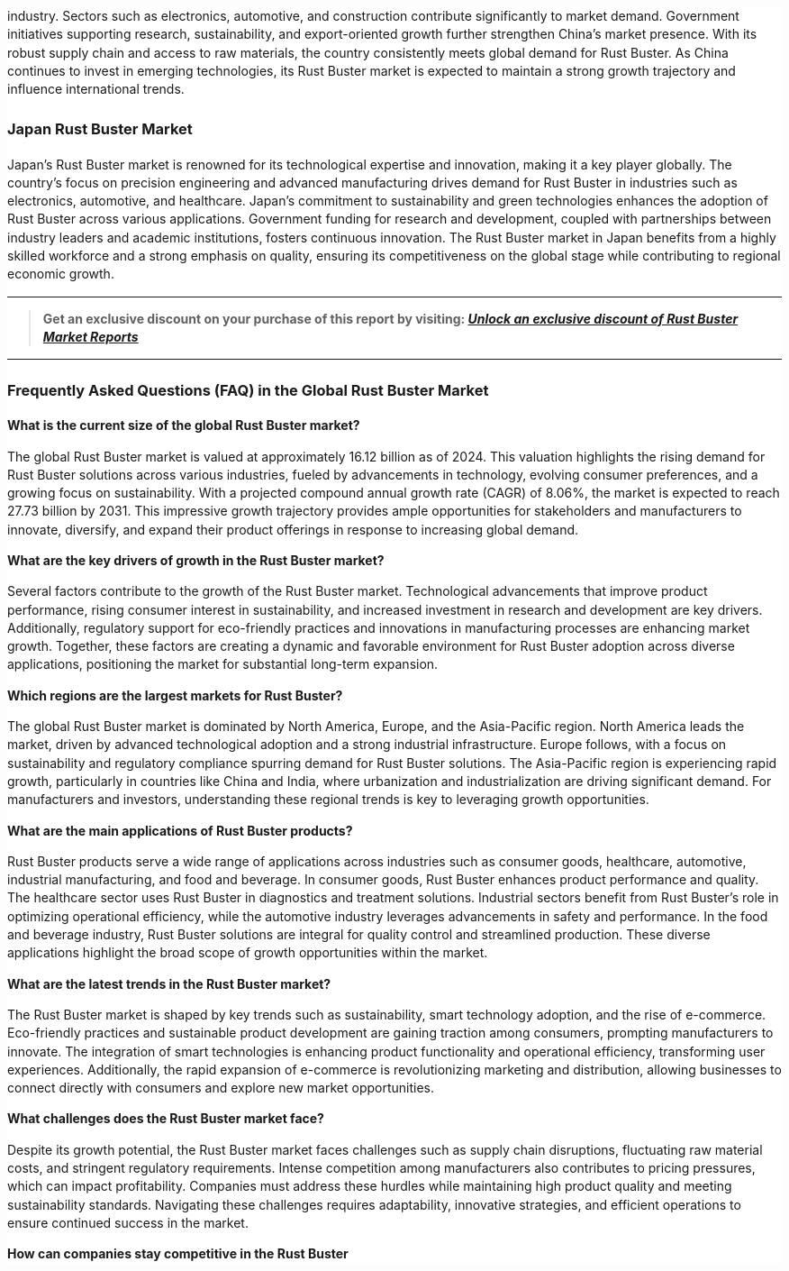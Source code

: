 industry. Sectors such as electronics, automotive, and construction contribute significantly to market demand. Government initiatives supporting research, sustainability, and export-oriented growth further strengthen China&rsquo;s market presence. With its robust supply chain and access to raw materials, the country consistently meets global demand for Rust Buster. As China continues to invest in emerging technologies, its Rust Buster market is expected to maintain a strong growth trajectory and influence international trends.</p><h3>Japan Rust Buster Market</h3><p>Japan&rsquo;s Rust Buster market is renowned for its technological expertise and innovation, making it a key player globally. The country&rsquo;s focus on precision engineering and advanced manufacturing drives demand for Rust Buster in industries such as electronics, automotive, and healthcare. Japan&rsquo;s commitment to sustainability and green technologies enhances the adoption of Rust Buster across various applications. Government funding for research and development, coupled with partnerships between industry leaders and academic institutions, fosters continuous innovation. The Rust Buster market in Japan benefits from a highly skilled workforce and a strong emphasis on quality, ensuring its competitiveness on the global stage while contributing to regional economic growth.</p><hr /><blockquote><p><strong>Get an exclusive discount on your purchase of this report by visiting: <em><a href="://marketresearchpulse.com/ask-for-discount/14424?utm_source=Github&amp;utm_medium=022">Unlock an exclusive discount of Rust Buster Market Reports</a></em>&nbsp;</strong></p></blockquote><hr /><h3>Frequently Asked Questions (FAQ) in the Global Rust Buster Market</h3><p><strong>What is the current size of the global Rust Buster market?</strong></p><p>The global Rust Buster market is valued at approximately 16.12 billion as of 2024. This valuation highlights the rising demand for Rust Buster solutions across various industries, fueled by advancements in technology, evolving consumer preferences, and a growing focus on sustainability. With a projected compound annual growth rate (CAGR) of 8.06%, the market is expected to reach 27.73 billion by 2031. This impressive growth trajectory provides ample opportunities for stakeholders and manufacturers to innovate, diversify, and expand their product offerings in response to increasing global demand.</p><p><strong>What are the key drivers of growth in the Rust Buster market?</strong></p><p>Several factors contribute to the growth of the Rust Buster market. Technological advancements that improve product performance, rising consumer interest in sustainability, and increased investment in research and development are key drivers. Additionally, regulatory support for eco-friendly practices and innovations in manufacturing processes are enhancing market growth. Together, these factors are creating a dynamic and favorable environment for Rust Buster adoption across diverse applications, positioning the market for substantial long-term expansion.</p><p><strong>Which regions are the largest markets for Rust Buster?</strong></p><p>The global Rust Buster market is dominated by North America, Europe, and the Asia-Pacific region. North America leads the market, driven by advanced technological adoption and a strong industrial infrastructure. Europe follows, with a focus on sustainability and regulatory compliance spurring demand for Rust Buster solutions. The Asia-Pacific region is experiencing rapid growth, particularly in countries like China and India, where urbanization and industrialization are driving significant demand. For manufacturers and investors, understanding these regional trends is key to leveraging growth opportunities.</p><p><strong>What are the main applications of Rust Buster products?</strong></p><p>Rust Buster products serve a wide range of applications across industries such as consumer goods, healthcare, automotive, industrial manufacturing, and food and beverage. In consumer goods, Rust Buster enhances product performance and quality. The healthcare sector uses Rust Buster in diagnostics and treatment solutions. Industrial sectors benefit from Rust Buster&rsquo;s role in optimizing operational efficiency, while the automotive industry leverages advancements in safety and performance. In the food and beverage industry, Rust Buster solutions are integral for quality control and streamlined production. These diverse applications highlight the broad scope of growth opportunities within the market.</p><p><strong>What are the latest trends in the Rust Buster market?</strong></p><p>The Rust Buster market is shaped by key trends such as sustainability, smart technology adoption, and the rise of e-commerce. Eco-friendly practices and sustainable product development are gaining traction among consumers, prompting manufacturers to innovate. The integration of smart technologies is enhancing product functionality and operational efficiency, transforming user experiences. Additionally, the rapid expansion of e-commerce is revolutionizing marketing and distribution, allowing businesses to connect directly with consumers and explore new market opportunities.</p><p><strong>What challenges does the Rust Buster market face?</strong></p><p>Despite its growth potential, the Rust Buster market faces challenges such as supply chain disruptions, fluctuating raw material costs, and stringent regulatory requirements. Intense competition among manufacturers also contributes to pricing pressures, which can impact profitability. Companies must address these hurdles while maintaining high product quality and meeting sustainability standards. Navigating these challenges requires adaptability, innovative strategies, and efficient operations to ensure continued success in the market.</p><p><strong>How can companies stay competitive in the Rust Buster